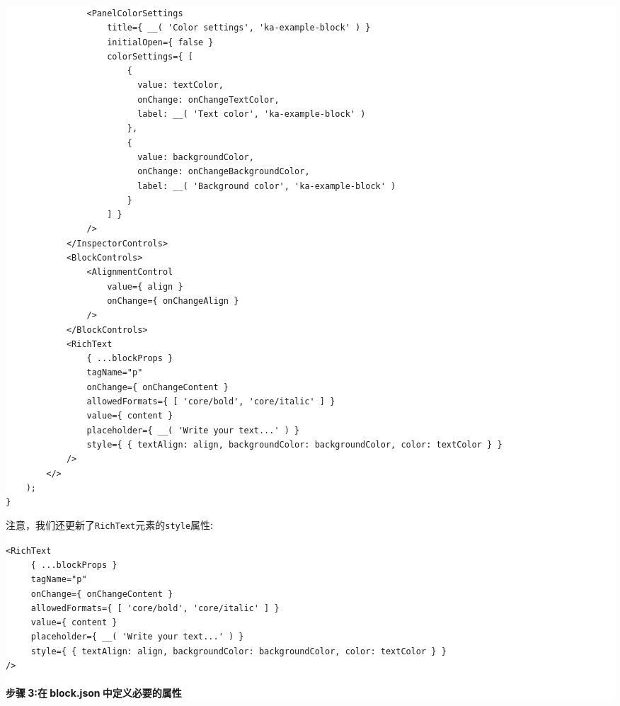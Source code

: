 ```
				<PanelColorSettings 
					title={ __( 'Color settings', 'ka-example-block' ) }
					initialOpen={ false }
					colorSettings={ [
						{
						  value: textColor,
						  onChange: onChangeTextColor,
						  label: __( 'Text color', 'ka-example-block' )
						},
						{
						  value: backgroundColor,
						  onChange: onChangeBackgroundColor,
						  label: __( 'Background color', 'ka-example-block' )
						}
					] }
				/>
			</InspectorControls>
			<BlockControls>
				<AlignmentControl
					value={ align }
					onChange={ onChangeAlign }
				/>
			</BlockControls>
			<RichText 
				{ ...blockProps }
				tagName="p"
				onChange={ onChangeContent }
				allowedFormats={ [ 'core/bold', 'core/italic' ] }
				value={ content }
				placeholder={ __( 'Write your text...' ) }
				style={ { textAlign: align, backgroundColor: backgroundColor, color: textColor } }
			/>
		</>
	);
}
```

注意，我们还更新了`RichText`元素的`style`属性:

```
<RichText 
	 { ...blockProps }
	 tagName="p"
	 onChange={ onChangeContent }
	 allowedFormats={ [ 'core/bold', 'core/italic' ] }
	 value={ content }
	 placeholder={ __( 'Write your text...' ) }
	 style={ { textAlign: align, backgroundColor: backgroundColor, color: textColor } }
/>
```

#### 步骤 3:在 block.json 中定义必要的属性
